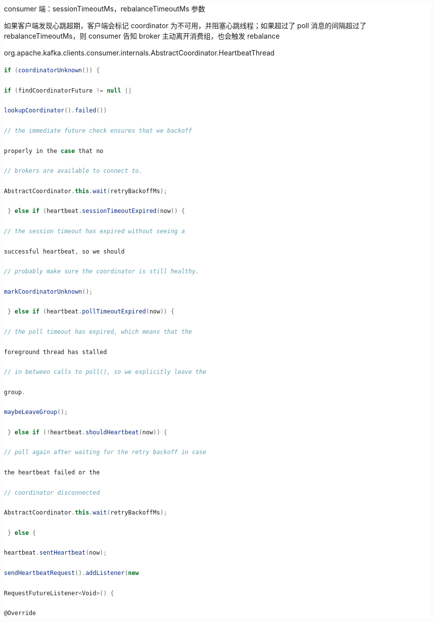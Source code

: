 

consumer 端：sessionTimeoutMs，rebalanceTimeoutMs 参数

如果客户端发现⼼跳超期，客户端会标记 coordinator 为不可⽤，并阻塞⼼跳线程；如果超过了 poll 消息的间隔超过了 rebalanceTimeoutMs，则 consumer 告知 broker 主动离开消费组，也会触发 rebalance

org.apache.kafka.clients.consumer.internals.AbstractCoordinator.HeartbeatThread

```scala
if (coordinatorUnknown()) {

if (findCoordinatorFuture != null ||

lookupCoordinator().failed())

// the immediate future check ensures that we backoff

properly in the case that no

// brokers are available to connect to.

AbstractCoordinator.this.wait(retryBackoffMs);

 } else if (heartbeat.sessionTimeoutExpired(now)) {

// the session timeout has expired without seeing a

successful heartbeat, so we should

// probably make sure the coordinator is still healthy.

markCoordinatorUnknown();

 } else if (heartbeat.pollTimeoutExpired(now)) {

// the poll timeout has expired, which means that the

foreground thread has stalled

// in between calls to poll(), so we explicitly leave the

group.

maybeLeaveGroup();

 } else if (!heartbeat.shouldHeartbeat(now)) {

// poll again after waiting for the retry backoff in case

the heartbeat failed or the

// coordinator disconnected

AbstractCoordinator.this.wait(retryBackoffMs);

 } else {

heartbeat.sentHeartbeat(now);

sendHeartbeatRequest().addListener(new

RequestFutureListener<Void>() {

@Override

```
